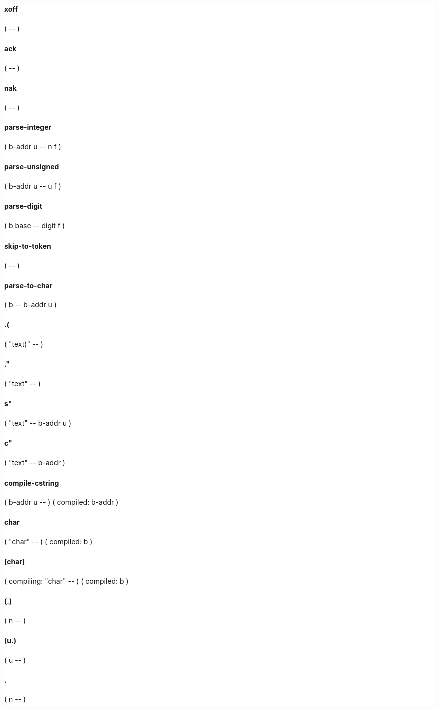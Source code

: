 #### xoff
( -- )

#### ack
( -- )

#### nak
( -- )

#### parse-integer
( b-addr u -- n f )

#### parse-unsigned
( b-addr u -- u f )

#### parse-digit
( b base -- digit f )

#### skip-to-token
( -- )

#### parse-to-char
( b -- b-addr u )

#### .(
( "text)" -- )

#### ."
( "text<quote>" -- )

#### s"
( "text<quote>" -- b-addr u )

#### c"
( "text<quote>" -- b-addr )

#### compile-cstring
( b-addr u -- ) ( compiled: b-addr )

#### char
( "char" -- ) ( compiled: b )

#### [char]
( compiling: "char" -- ) ( compiled: b )

#### (.)
( n -- )

#### (u.)
( u -- )

#### .
( n -- )
